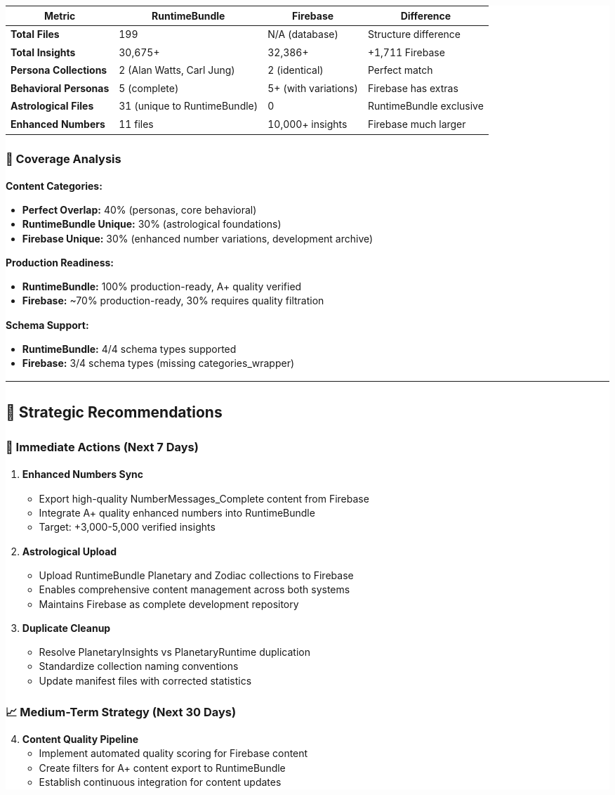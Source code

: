 | Metric | RuntimeBundle | Firebase | Difference |
|--------|---------------|----------|------------|
| **Total Files** | 199 | N/A (database) | Structure difference |
| **Total Insights** | 30,675+ | 32,386+ | +1,711 Firebase |
| **Persona Collections** | 2 (Alan Watts, Carl Jung) | 2 (identical) | Perfect match |
| **Behavioral Personas** | 5 (complete) | 5+ (with variations) | Firebase has extras |
| **Astrological Files** | 31 (unique to RuntimeBundle) | 0 | RuntimeBundle exclusive |
| **Enhanced Numbers** | 11 files | 10,000+ insights | Firebase much larger |

### 🎯 Coverage Analysis

**Content Categories:**
- **Perfect Overlap:** 40% (personas, core behavioral)
- **RuntimeBundle Unique:** 30% (astrological foundations)
- **Firebase Unique:** 30% (enhanced number variations, development archive)

**Production Readiness:**
- **RuntimeBundle:** 100% production-ready, A+ quality verified
- **Firebase:** ~70% production-ready, 30% requires quality filtration

**Schema Support:**
- **RuntimeBundle:** 4/4 schema types supported
- **Firebase:** 3/4 schema types (missing categories_wrapper)

---

## 🎯 Strategic Recommendations

### 🚀 Immediate Actions (Next 7 Days)

1. **Enhanced Numbers Sync**
   - Export high-quality NumberMessages_Complete content from Firebase
   - Integrate A+ quality enhanced numbers into RuntimeBundle
   - Target: +3,000-5,000 verified insights

2. **Astrological Upload**
   - Upload RuntimeBundle Planetary and Zodiac collections to Firebase
   - Enables comprehensive content management across both systems
   - Maintains Firebase as complete development repository

3. **Duplicate Cleanup**
   - Resolve PlanetaryInsights vs PlanetaryRuntime duplication
   - Standardize collection naming conventions
   - Update manifest files with corrected statistics

### 📈 Medium-Term Strategy (Next 30 Days)

4. **Content Quality Pipeline**
   - Implement automated quality scoring for Firebase content
   - Create filters for A+ content export to RuntimeBundle
   - Establish continuous integration for content updates

